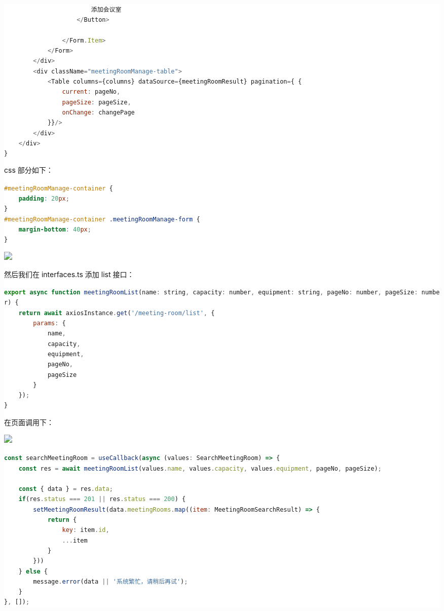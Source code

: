 ```javascript
                        添加会议室
                    </Button>

                </Form.Item>
            </Form>
        </div>
        <div className="meetingRoomManage-table">
            <Table columns={columns} dataSource={meetingRoomResult} pagination={ {
                current: pageNo,
                pageSize: pageSize,
                onChange: changePage
            }}/>
        </div>
    </div>
}
```
css 部分如下：

```css
#meetingRoomManage-container {
    padding: 20px;
}
#meetingRoomManage-container .meetingRoomManage-form {
    margin-bottom: 40px;
}
```
![](https://p3-juejin.byteimg.com/tos-cn-i-k3u1fbpfcp/8d1a062e0ae7431c9d6f380922780a43~tplv-k3u1fbpfcp-jj-mark:0:0:0:0:q75.image#?w=2342&h=826&s=125953&e=png&b=fefefe)

然后我们在 interfaces.ts 添加 list 接口：

```javascript
export async function meetingRoomList(name: string, capacity: number, equipment: string, pageNo: number, pageSize: number) {
    return await axiosInstance.get('/meeting-room/list', {
        params: {
            name,
            capacity,
            equipment,
            pageNo,
            pageSize
        }
    });
}
```
在页面调用下：

![](https://p1-juejin.byteimg.com/tos-cn-i-k3u1fbpfcp/40438a251bb64c80b5e448392f4857d6~tplv-k3u1fbpfcp-jj-mark:0:0:0:0:q75.image#?w=1454&h=970&s=258407&e=png&b=1f1f1f)

```javascript
const searchMeetingRoom = useCallback(async (values: SearchMeetingRoom) => {
    const res = await meetingRoomList(values.name, values.capacity, values.equipment, pageNo, pageSize);

    const { data } = res.data;
    if(res.status === 201 || res.status === 200) {
        setMeetingRoomResult(data.meetingRooms.map((item: MeetingRoomSearchResult) => {
            return {
                key: item.id,
                ...item
            }
        }))
    } else {
        message.error(data || '系统繁忙，请稍后再试');
    }
}, []);
```